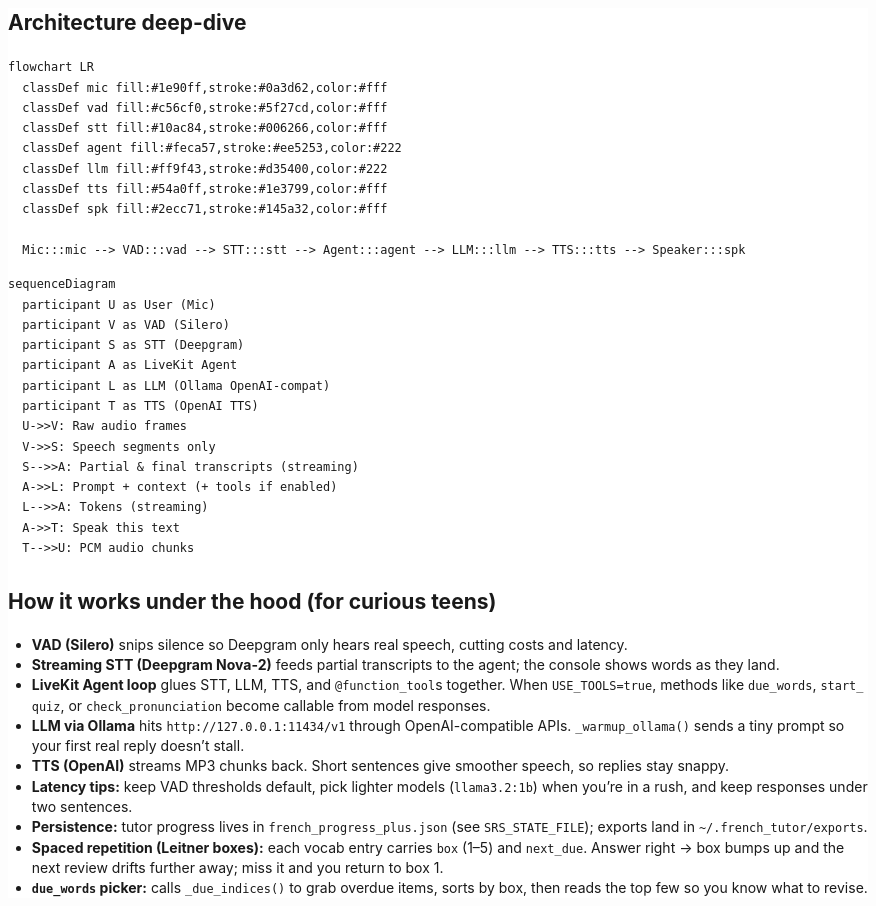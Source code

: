 ## Architecture deep-dive
```mermaid
flowchart LR
  classDef mic fill:#1e90ff,stroke:#0a3d62,color:#fff
  classDef vad fill:#c56cf0,stroke:#5f27cd,color:#fff
  classDef stt fill:#10ac84,stroke:#006266,color:#fff
  classDef agent fill:#feca57,stroke:#ee5253,color:#222
  classDef llm fill:#ff9f43,stroke:#d35400,color:#222
  classDef tts fill:#54a0ff,stroke:#1e3799,color:#fff
  classDef spk fill:#2ecc71,stroke:#145a32,color:#fff

  Mic:::mic --> VAD:::vad --> STT:::stt --> Agent:::agent --> LLM:::llm --> TTS:::tts --> Speaker:::spk
```

```mermaid
sequenceDiagram
  participant U as User (Mic)
  participant V as VAD (Silero)
  participant S as STT (Deepgram)
  participant A as LiveKit Agent
  participant L as LLM (Ollama OpenAI-compat)
  participant T as TTS (OpenAI TTS)
  U->>V: Raw audio frames
  V->>S: Speech segments only
  S-->>A: Partial & final transcripts (streaming)
  A->>L: Prompt + context (+ tools if enabled)
  L-->>A: Tokens (streaming)
  A->>T: Speak this text
  T-->>U: PCM audio chunks
```

## How it works under the hood (for curious teens)
- **VAD (Silero)** snips silence so Deepgram only hears real speech, cutting costs and latency.
- **Streaming STT (Deepgram Nova-2)** feeds partial transcripts to the agent; the console shows words as they land.
- **LiveKit Agent loop** glues STT, LLM, TTS, and `@function_tool`s together. When `USE_TOOLS=true`, methods like `due_words`, `start_quiz`, or `check_pronunciation` become callable from model responses.
- **LLM via Ollama** hits `http://127.0.0.1:11434/v1` through OpenAI-compatible APIs. `_warmup_ollama()` sends a tiny prompt so your first real reply doesn’t stall.
- **TTS (OpenAI)** streams MP3 chunks back. Short sentences give smoother speech, so replies stay snappy.
- **Latency tips:** keep VAD thresholds default, pick lighter models (`llama3.2:1b`) when you’re in a rush, and keep responses under two sentences.
- **Persistence:** tutor progress lives in `french_progress_plus.json` (see `SRS_STATE_FILE`); exports land in `~/.french_tutor/exports`.
- **Spaced repetition (Leitner boxes):** each vocab entry carries `box` (1–5) and `next_due`. Answer right → box bumps up and the next review drifts further away; miss it and you return to box 1.
- **`due_words` picker:** calls `_due_indices()` to grab overdue items, sorts by box, then reads the top few so you know what to revise.
